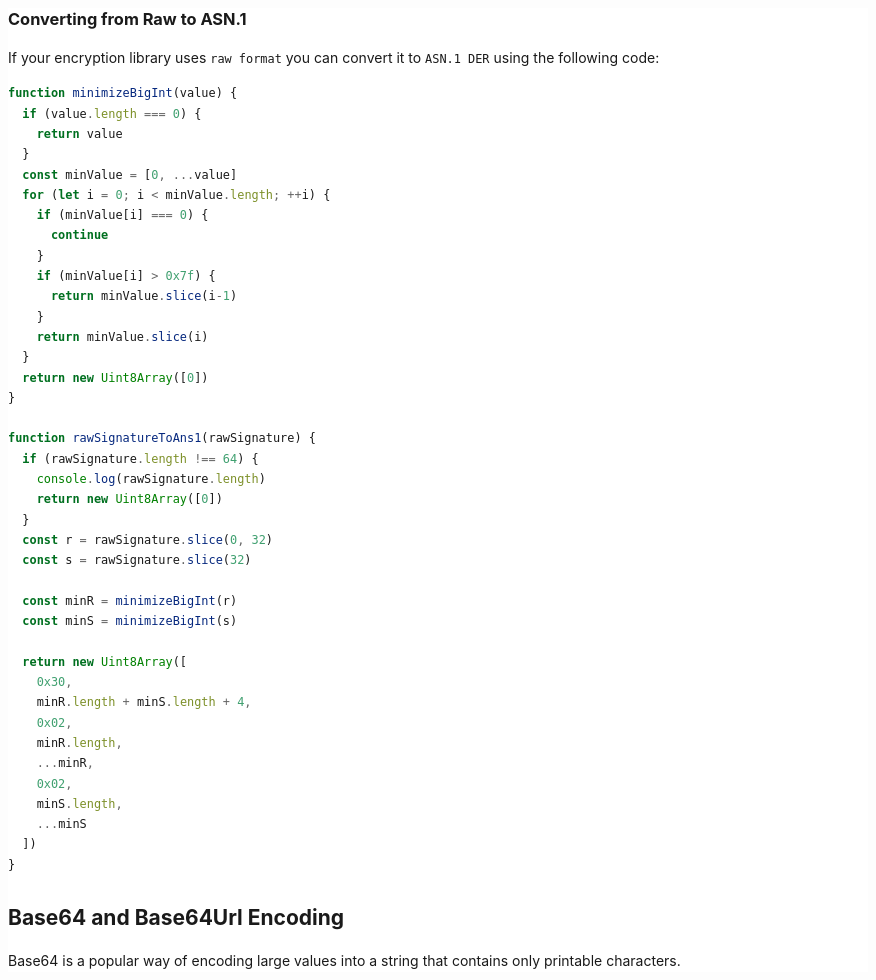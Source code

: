 ### Converting from Raw to ASN.1

If your encryption library uses `raw format` you can convert it to `ASN.1 DER` using the following code:

```javascript
function minimizeBigInt(value) {
  if (value.length === 0) {
    return value
  }
  const minValue = [0, ...value]
  for (let i = 0; i < minValue.length; ++i) {
    if (minValue[i] === 0) {
      continue
    }
    if (minValue[i] > 0x7f) {
      return minValue.slice(i-1)
    }
    return minValue.slice(i)
  }
  return new Uint8Array([0])
}

function rawSignatureToAns1(rawSignature) {
  if (rawSignature.length !== 64) {
    console.log(rawSignature.length)
    return new Uint8Array([0])
  }
  const r = rawSignature.slice(0, 32)
  const s = rawSignature.slice(32)

  const minR = minimizeBigInt(r)
  const minS = minimizeBigInt(s)

  return new Uint8Array([
    0x30,
    minR.length + minS.length + 4,
    0x02,
    minR.length,
    ...minR,
    0x02,
    minS.length,
    ...minS
  ])
}
```

## Base64 and Base64Url Encoding

Base64 is a popular way of encoding large values into a string that contains only printable characters.
